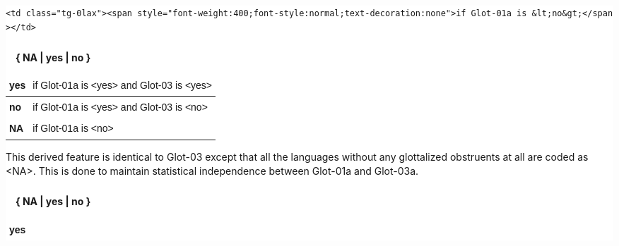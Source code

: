     <td class="tg-0lax"><span style="font-weight:400;font-style:normal;text-decoration:none">if Glot-01a is &lt;no&gt;</span></td>
  </tr>
</tbody>
</table>

### [](ParameterTable#cldf:Glot-03a)
&emsp;**{ NA | yes | no }**

<style type="text/css">
.tg  {border:none;border-collapse:collapse;border-spacing:0;}
.tg td{border-style:solid;border-width:0px;font-family:Arial, sans-serif;font-size:14px;overflow:hidden;padding:5px 5px;
  word-break:normal;}
.tg th{border-style:solid;border-width:0px;font-family:Arial, sans-serif;font-size:14px;font-weight:normal;
  overflow:hidden;padding:5px 5px;word-break:normal;}
.tg .tg-1wig{font-weight:bold;text-align:left;vertical-align:top}
.tg .tg-0lax{text-align:left;vertical-align:top}
</style>
<table class="tg dconversion">
<thead>
  <tr>
    <th class="tg-1wig">yes</th>
    <th class="tg-0lax"><span style="font-weight:400;font-style:normal;text-decoration:none">if Glot-01a is &lt;yes&gt; and Glot-03 is &lt;yes&gt;</span></th>
  </tr>
</thead>
<tbody>
  <tr>
    <td class="tg-1wig">no</td>
    <td class="tg-0lax"><span style="font-weight:400;font-style:normal;text-decoration:none">if Glot-01a is &lt;yes&gt; and Glot-03 is &lt;no&gt;</span></td>
  </tr>
  <tr>
    <td class="tg-1wig">NA</td>
    <td class="tg-0lax"><span style="font-weight:400;font-style:normal;text-decoration:none">if Glot-01a is &lt;no&gt;</span></td>
  </tr>
</tbody>
</table>

This derived feature is identical to Glot-03 except that all the languages without any glottalized obstruents at all are coded as &lt;NA&gt;. This is done to maintain statistical independence between Glot-01a and Glot-03a.

### [](ParameterTable#cldf:Glot-04c)
&emsp;**{ NA | yes | no }**

<style type="text/css">
.tg  {border:none;border-collapse:collapse;border-spacing:0;}
.tg td{border-style:solid;border-width:0px;font-family:Arial, sans-serif;font-size:14px;overflow:hidden;padding:5px 5px;
  word-break:normal;}
.tg th{border-style:solid;border-width:0px;font-family:Arial, sans-serif;font-size:14px;font-weight:normal;
  overflow:hidden;padding:5px 5px;word-break:normal;}
.tg .tg-1wig{font-weight:bold;text-align:left;vertical-align:top}
.tg .tg-0lax{text-align:left;vertical-align:top}
</style>
<table class="tg dconversion">
<thead>
  <tr>
    <th class="tg-1wig">yes</th>